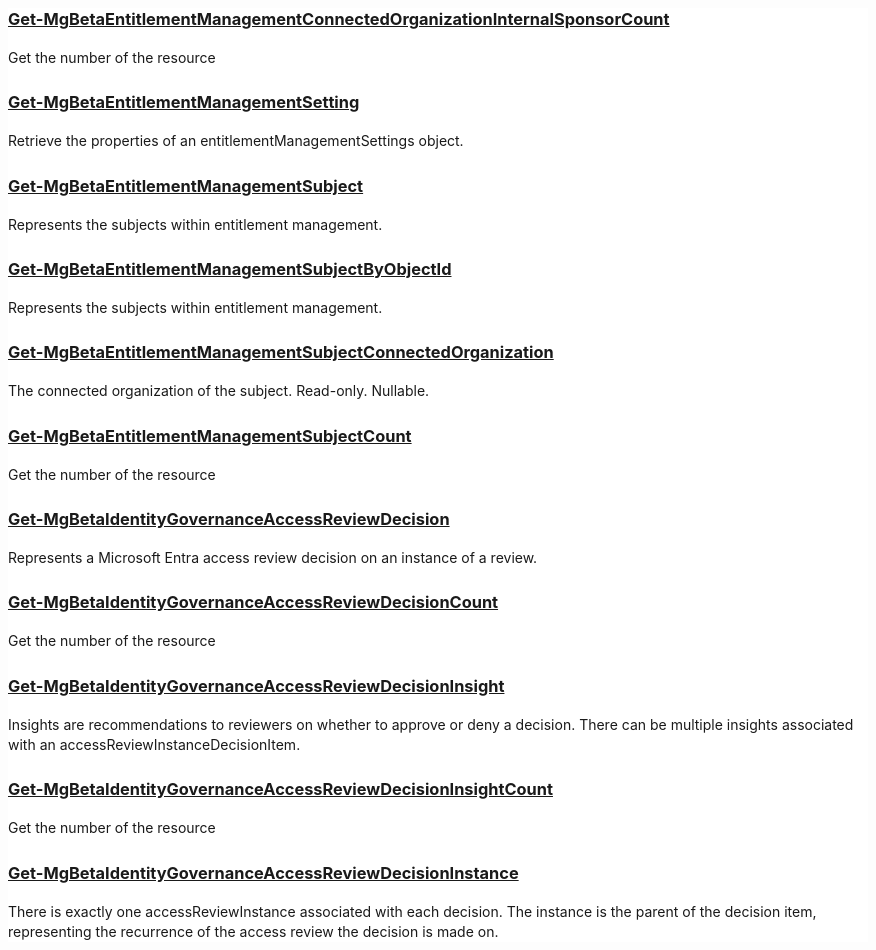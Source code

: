 ### [Get-MgBetaEntitlementManagementConnectedOrganizationInternalSponsorCount](Get-MgBetaEntitlementManagementConnectedOrganizationInternalSponsorCount.md)
Get the number of the resource

### [Get-MgBetaEntitlementManagementSetting](Get-MgBetaEntitlementManagementSetting.md)
Retrieve the properties of an entitlementManagementSettings object.

### [Get-MgBetaEntitlementManagementSubject](Get-MgBetaEntitlementManagementSubject.md)
Represents the subjects within entitlement management.

### [Get-MgBetaEntitlementManagementSubjectByObjectId](Get-MgBetaEntitlementManagementSubjectByObjectId.md)
Represents the subjects within entitlement management.

### [Get-MgBetaEntitlementManagementSubjectConnectedOrganization](Get-MgBetaEntitlementManagementSubjectConnectedOrganization.md)
The connected organization of the subject.
Read-only.
Nullable.

### [Get-MgBetaEntitlementManagementSubjectCount](Get-MgBetaEntitlementManagementSubjectCount.md)
Get the number of the resource

### [Get-MgBetaIdentityGovernanceAccessReviewDecision](Get-MgBetaIdentityGovernanceAccessReviewDecision.md)
Represents a Microsoft Entra access review decision on an instance of a review.

### [Get-MgBetaIdentityGovernanceAccessReviewDecisionCount](Get-MgBetaIdentityGovernanceAccessReviewDecisionCount.md)
Get the number of the resource

### [Get-MgBetaIdentityGovernanceAccessReviewDecisionInsight](Get-MgBetaIdentityGovernanceAccessReviewDecisionInsight.md)
Insights are recommendations to reviewers on whether to approve or deny a decision.
There can be multiple insights associated with an accessReviewInstanceDecisionItem.

### [Get-MgBetaIdentityGovernanceAccessReviewDecisionInsightCount](Get-MgBetaIdentityGovernanceAccessReviewDecisionInsightCount.md)
Get the number of the resource

### [Get-MgBetaIdentityGovernanceAccessReviewDecisionInstance](Get-MgBetaIdentityGovernanceAccessReviewDecisionInstance.md)
There is exactly one accessReviewInstance associated with each decision.
The instance is the parent of the decision item, representing the recurrence of the access review the decision is made on.
